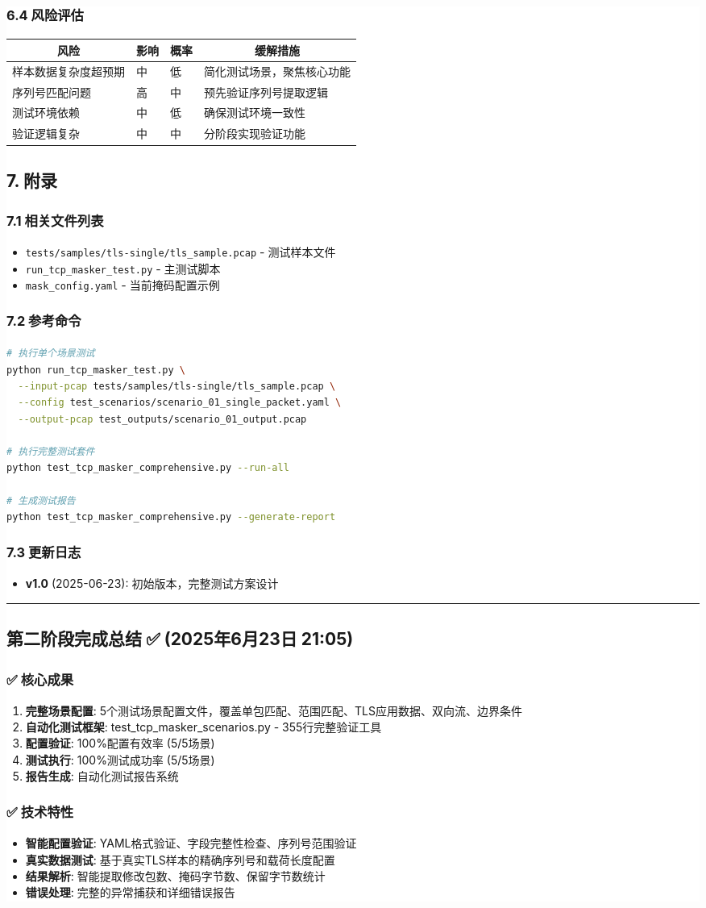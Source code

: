 ### 6.4 风险评估

| 风险 | 影响 | 概率 | 缓解措施 |
|------|------|------|----------|
| 样本数据复杂度超预期 | 中 | 低 | 简化测试场景，聚焦核心功能 |
| 序列号匹配问题 | 高 | 中 | 预先验证序列号提取逻辑 |
| 测试环境依赖 | 中 | 低 | 确保测试环境一致性 |
| 验证逻辑复杂 | 中 | 中 | 分阶段实现验证功能 |

## 7. 附录

### 7.1 相关文件列表
- `tests/samples/tls-single/tls_sample.pcap` - 测试样本文件
- `run_tcp_masker_test.py` - 主测试脚本
- `mask_config.yaml` - 当前掩码配置示例

### 7.2 参考命令
```bash
# 执行单个场景测试
python run_tcp_masker_test.py \
  --input-pcap tests/samples/tls-single/tls_sample.pcap \
  --config test_scenarios/scenario_01_single_packet.yaml \
  --output-pcap test_outputs/scenario_01_output.pcap

# 执行完整测试套件  
python test_tcp_masker_comprehensive.py --run-all

# 生成测试报告
python test_tcp_masker_comprehensive.py --generate-report
```

### 7.3 更新日志
- **v1.0** (2025-06-23): 初始版本，完整测试方案设计

---

## 第二阶段完成总结 ✅ (2025年6月23日 21:05)

### ✅ 核心成果
1. **完整场景配置**: 5个测试场景配置文件，覆盖单包匹配、范围匹配、TLS应用数据、双向流、边界条件
2. **自动化测试框架**: test_tcp_masker_scenarios.py - 355行完整验证工具
3. **配置验证**: 100%配置有效率 (5/5场景)
4. **测试执行**: 100%测试成功率 (5/5场景)
5. **报告生成**: 自动化测试报告系统

### ✅ 技术特性
- **智能配置验证**: YAML格式验证、字段完整性检查、序列号范围验证
- **真实数据测试**: 基于真实TLS样本的精确序列号和载荷长度配置
- **结果解析**: 智能提取修改包数、掩码字节数、保留字节数统计
- **错误处理**: 完整的异常捕获和详细错误报告
